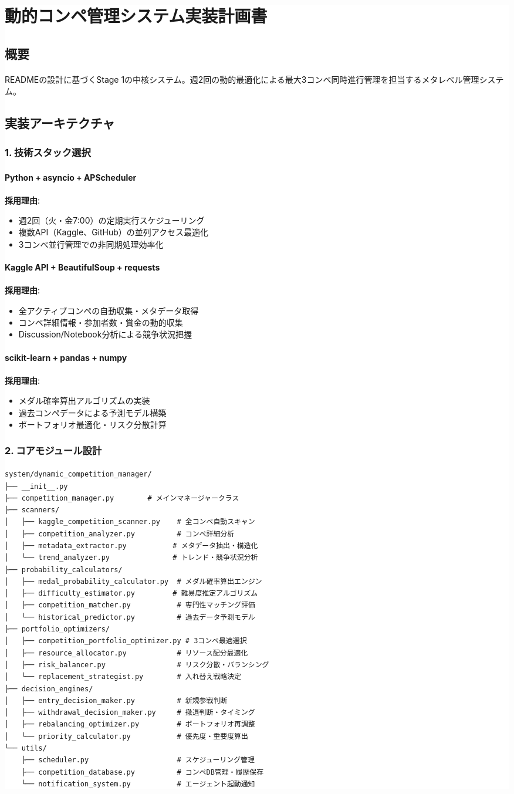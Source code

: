 # 動的コンペ管理システム実装計画書

## 概要
READMEの設計に基づくStage 1の中核システム。週2回の動的最適化による最大3コンペ同時進行管理を担当するメタレベル管理システム。

## 実装アーキテクチャ

### 1. 技術スタック選択

#### Python + asyncio + APScheduler
**採用理由**: 
- 週2回（火・金7:00）の定期実行スケジューリング
- 複数API（Kaggle、GitHub）の並列アクセス最適化
- 3コンペ並行管理での非同期処理効率化

#### Kaggle API + BeautifulSoup + requests
**採用理由**:
- 全アクティブコンペの自動収集・メタデータ取得
- コンペ詳細情報・参加者数・賞金の動的収集
- Discussion/Notebook分析による競争状況把握

#### scikit-learn + pandas + numpy
**採用理由**:
- メダル確率算出アルゴリズムの実装
- 過去コンペデータによる予測モデル構築
- ポートフォリオ最適化・リスク分散計算

### 2. コアモジュール設計

```
system/dynamic_competition_manager/
├── __init__.py
├── competition_manager.py        # メインマネージャークラス
├── scanners/
│   ├── kaggle_competition_scanner.py    # 全コンペ自動スキャン
│   ├── competition_analyzer.py          # コンペ詳細分析
│   ├── metadata_extractor.py           # メタデータ抽出・構造化
│   └── trend_analyzer.py               # トレンド・競争状況分析
├── probability_calculators/
│   ├── medal_probability_calculator.py  # メダル確率算出エンジン
│   ├── difficulty_estimator.py         # 難易度推定アルゴリズム
│   ├── competition_matcher.py           # 専門性マッチング評価
│   └── historical_predictor.py          # 過去データ予測モデル
├── portfolio_optimizers/
│   ├── competition_portfolio_optimizer.py # 3コンペ最適選択
│   ├── resource_allocator.py            # リソース配分最適化
│   ├── risk_balancer.py                 # リスク分散・バランシング
│   └── replacement_strategist.py        # 入れ替え戦略決定
├── decision_engines/
│   ├── entry_decision_maker.py          # 新規参戦判断
│   ├── withdrawal_decision_maker.py     # 撤退判断・タイミング
│   ├── rebalancing_optimizer.py         # ポートフォリオ再調整
│   └── priority_calculator.py           # 優先度・重要度算出
└── utils/
    ├── scheduler.py                     # スケジューリング管理
    ├── competition_database.py          # コンペDB管理・履歴保存
    └── notification_system.py           # エージェント起動通知
```
